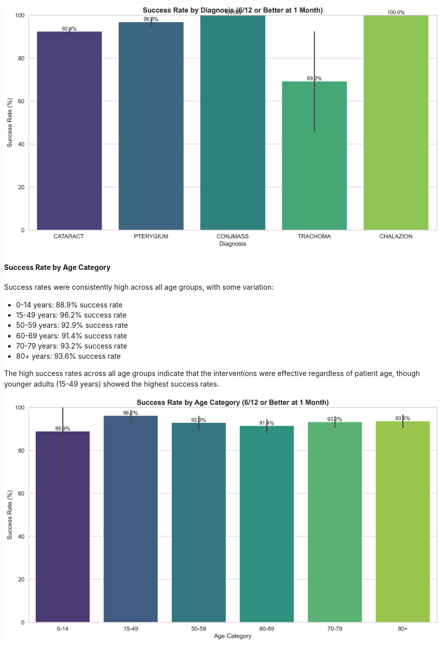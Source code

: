 ![Success Rate by Diagnosis](visualizations/success_rate_by_diagnosis.png)

#### Success Rate by Age Category

Success rates were consistently high across all age groups, with some variation:
- 0-14 years: 88.9% success rate
- 15-49 years: 96.2% success rate
- 50-59 years: 92.9% success rate
- 60-69 years: 91.4% success rate
- 70-79 years: 93.2% success rate
- 80+ years: 93.6% success rate

The high success rates across all age groups indicate that the interventions were effective regardless of patient age, though younger adults (15-49 years) showed the highest success rates.

![Success Rate by Age](visualizations/success_rate_by_age.png)